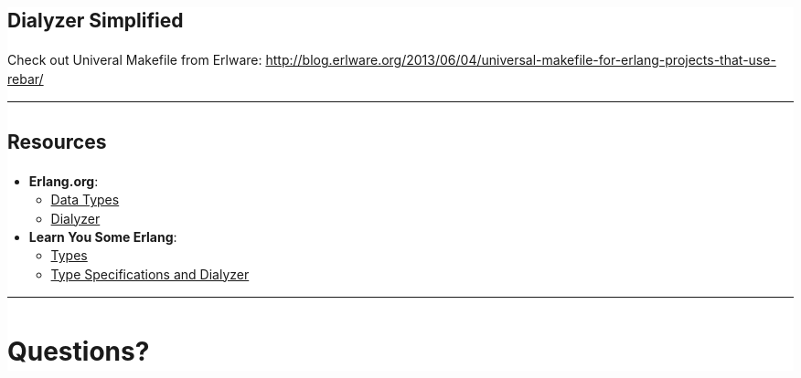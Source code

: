 ## Dialyzer Simplified

Check out Univeral Makefile from Erlware: http://blog.erlware.org/2013/06/04/universal-makefile-for-erlang-projects-that-use-rebar/

---

## Resources

  * **Erlang.org**:
    * [Data Types](http://www.erlang.org/doc/reference_manual/data_types.html)
    * [Dialyzer](http://www.erlang.org/doc/man/dialyzer.html)
  * **Learn You Some Erlang**:
    * [Types](http://learnyousomeerlang.com/types-or-lack-thereof#for-type-junkies)
    * [Type Specifications and Dialyzer](http://learnyousomeerlang.com/dialyzer)

---
# Questions?
